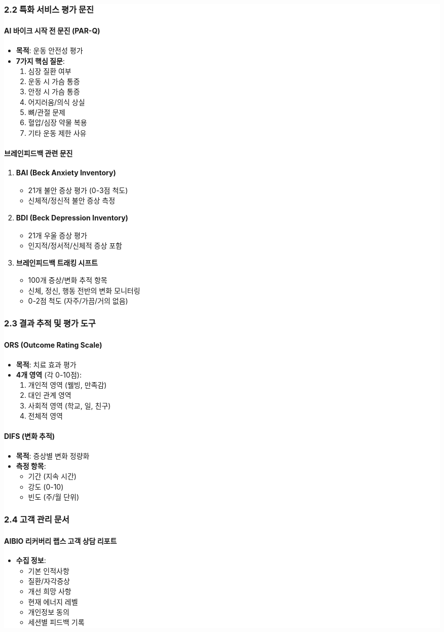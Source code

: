 ### 2.2 특화 서비스 평가 문진

#### AI 바이크 시작 전 문진 (PAR-Q)
- **목적**: 운동 안전성 평가
- **7가지 핵심 질문**:
  1. 심장 질환 여부
  2. 운동 시 가슴 통증
  3. 안정 시 가슴 통증
  4. 어지러움/의식 상실
  5. 뼈/관절 문제
  6. 혈압/심장 약물 복용
  7. 기타 운동 제한 사유

#### 브레인피드백 관련 문진
1. **BAI (Beck Anxiety Inventory)**
   - 21개 불안 증상 평가 (0-3점 척도)
   - 신체적/정신적 불안 증상 측정

2. **BDI (Beck Depression Inventory)**
   - 21개 우울 증상 평가
   - 인지적/정서적/신체적 증상 포함

3. **브레인피드백 트래킹 시프트**
   - 100개 증상/변화 추적 항목
   - 신체, 정신, 행동 전반의 변화 모니터링
   - 0-2점 척도 (자주/가끔/거의 없음)

### 2.3 결과 추적 및 평가 도구

#### ORS (Outcome Rating Scale)
- **목적**: 치료 효과 평가
- **4개 영역** (각 0-10점):
  1. 개인적 영역 (웰빙, 만족감)
  2. 대인 관계 영역
  3. 사회적 영역 (학교, 일, 친구)
  4. 전체적 영역

#### DIFS (변화 추적)
- **목적**: 증상별 변화 정량화
- **측정 항목**:
  - 기간 (지속 시간)
  - 강도 (0-10)
  - 빈도 (주/월 단위)

### 2.4 고객 관리 문서

#### AIBIO 리커버리 랩스 고객 상담 리포트
- **수집 정보**:
  - 기본 인적사항
  - 질환/자각증상
  - 개선 희망 사항
  - 현재 에너지 레벨
  - 개인정보 동의
  - 세션별 피드백 기록

